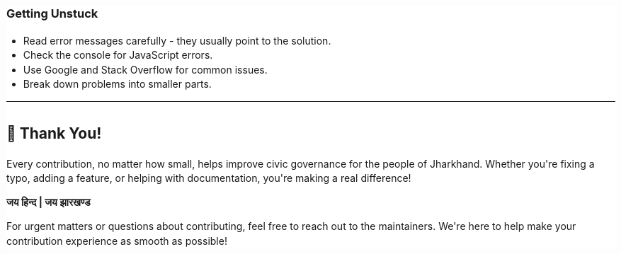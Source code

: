 ### Getting Unstuck
- Read error messages carefully - they usually point to the solution.
- Check the console for JavaScript errors.
- Use Google and Stack Overflow for common issues.
- Break down problems into smaller parts.

---

## 🎉 Thank You!
Every contribution, no matter how small, helps improve civic governance for the people of Jharkhand. Whether you're fixing a typo, adding a feature, or helping with documentation, you're making a real difference!

**जय हिन्द | जय झारखण्ड**

For urgent matters or questions about contributing, feel free to reach out to the maintainers. We're here to help make your contribution experience as smooth as possible!
